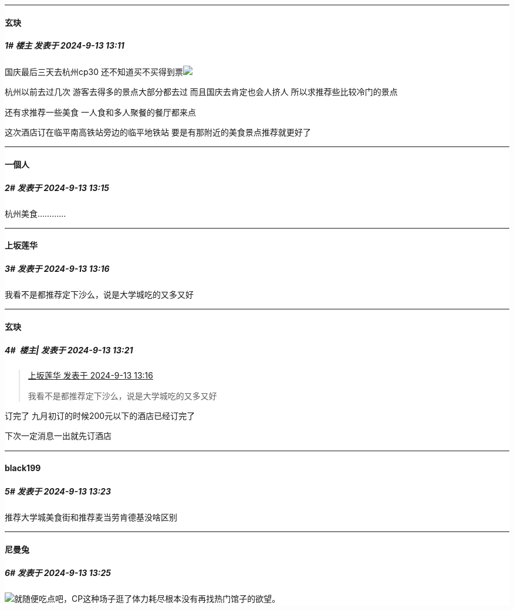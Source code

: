 ﻿
*****

####  玄玦  
##### 1#       楼主       发表于 2024-9-13 13:11

国庆最后三天去杭州cp30 还不知道买不买得到票<img src="https://static.saraba1st.com/image/smiley/face2017/019.png" referrerpolicy="no-referrer">

杭州以前去过几次 游客去得多的景点大部分都去过 而且国庆去肯定也会人挤人 所以求推荐些比较冷门的景点

还有求推荐一些美食 一人食和多人聚餐的餐厅都来点

这次酒店订在临平南高铁站旁边的临平地铁站 要是有那附近的美食景点推荐就更好了

*****

####  一個人  
##### 2#       发表于 2024-9-13 13:15

杭州美食…………

*****

####  上坂莲华  
##### 3#       发表于 2024-9-13 13:16

我看不是都推荐定下沙么，说是大学城吃的又多又好

*****

####  玄玦  
##### 4#         楼主| 发表于 2024-9-13 13:21

<blockquote><a href="httphttps://bbs.saraba1st.com/2b/forum.php?mod=redirect&amp;goto=findpost&amp;pid=66193230&amp;ptid=2199232" target="_blank">上坂莲华 发表于 2024-9-13 13:16</a>

我看不是都推荐定下沙么，说是大学城吃的又多又好</blockquote>
订完了 九月初订的时候200元以下的酒店已经订完了

下次一定消息一出就先订酒店

*****

####  black199  
##### 5#       发表于 2024-9-13 13:23

推荐大学城美食街和推荐麦当劳肯德基没啥区别

*****

####  尼曼兔  
##### 6#       发表于 2024-9-13 13:25

<img src="https://static.saraba1st.com/image/smiley/face2017/007.png" referrerpolicy="no-referrer">就随便吃点吧，CP这种场子逛了体力耗尽根本没有再找热门馆子的欲望。
